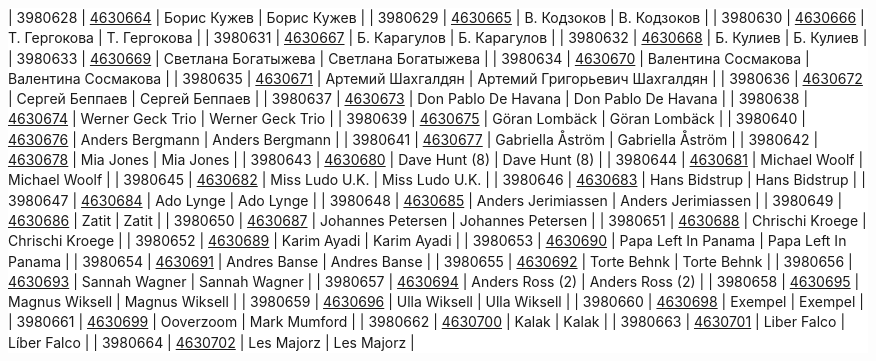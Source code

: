 | 3980628 | [4630664](https://www.discogs.com/artist/4630664) | Борис Кужев | Борис Кужев |
| 3980629 | [4630665](https://www.discogs.com/artist/4630665) | В. Кодзоков | В. Кодзоков |
| 3980630 | [4630666](https://www.discogs.com/artist/4630666) | Т. Гергокова | Т. Гергокова |
| 3980631 | [4630667](https://www.discogs.com/artist/4630667) | Б. Карагулов | Б. Карагулов |
| 3980632 | [4630668](https://www.discogs.com/artist/4630668) | Б. Кулиев | Б. Кулиев |
| 3980633 | [4630669](https://www.discogs.com/artist/4630669) | Светлана Богатыжева | Светлана Богатыжева |
| 3980634 | [4630670](https://www.discogs.com/artist/4630670) | Валентина Сосмакова | Валентина Сосмакова |
| 3980635 | [4630671](https://www.discogs.com/artist/4630671) | Артемий Шахгалдян | Артемий Григорьевич Шахгалдян |
| 3980636 | [4630672](https://www.discogs.com/artist/4630672) | Сергей Беппаев | Сергей Беппаев |
| 3980637 | [4630673](https://www.discogs.com/artist/4630673) | Don Pablo De Havana | Don Pablo De Havana |
| 3980638 | [4630674](https://www.discogs.com/artist/4630674) | Werner Geck Trio | Werner Geck Trio |
| 3980639 | [4630675](https://www.discogs.com/artist/4630675) | Göran Lombäck | Göran Lombäck |
| 3980640 | [4630676](https://www.discogs.com/artist/4630676) | Anders Bergmann | Anders Bergmann |
| 3980641 | [4630677](https://www.discogs.com/artist/4630677) | Gabriella Åström | Gabriella Åström |
| 3980642 | [4630678](https://www.discogs.com/artist/4630678) | Mia Jones | Mia Jones |
| 3980643 | [4630680](https://www.discogs.com/artist/4630680) | Dave Hunt (8) | Dave Hunt (8) |
| 3980644 | [4630681](https://www.discogs.com/artist/4630681) | Michael Woolf | Michael Woolf |
| 3980645 | [4630682](https://www.discogs.com/artist/4630682) | Miss Ludo U.K. | Miss Ludo U.K. |
| 3980646 | [4630683](https://www.discogs.com/artist/4630683) | Hans Bidstrup | Hans Bidstrup |
| 3980647 | [4630684](https://www.discogs.com/artist/4630684) | Ado Lynge | Ado Lynge |
| 3980648 | [4630685](https://www.discogs.com/artist/4630685) | Anders Jerimiassen | Anders Jerimiassen |
| 3980649 | [4630686](https://www.discogs.com/artist/4630686) | Zatit | Zatit |
| 3980650 | [4630687](https://www.discogs.com/artist/4630687) | Johannes Petersen | Johannes Petersen |
| 3980651 | [4630688](https://www.discogs.com/artist/4630688) | Chrischi Kroege | Chrischi Kroege |
| 3980652 | [4630689](https://www.discogs.com/artist/4630689) | Karim Ayadi | Karim Ayadi |
| 3980653 | [4630690](https://www.discogs.com/artist/4630690) | Papa Left In Panama | Papa Left In Panama |
| 3980654 | [4630691](https://www.discogs.com/artist/4630691) | Andres Banse | Andres Banse |
| 3980655 | [4630692](https://www.discogs.com/artist/4630692) | Torte Behnk | Torte Behnk |
| 3980656 | [4630693](https://www.discogs.com/artist/4630693) | Sannah Wagner | Sannah Wagner |
| 3980657 | [4630694](https://www.discogs.com/artist/4630694) | Anders Ross (2) | Anders Ross (2) |
| 3980658 | [4630695](https://www.discogs.com/artist/4630695) | Magnus Wiksell | Magnus Wiksell |
| 3980659 | [4630696](https://www.discogs.com/artist/4630696) | Ulla Wiksell | Ulla Wiksell |
| 3980660 | [4630698](https://www.discogs.com/artist/4630698) | Exempel | Exempel |
| 3980661 | [4630699](https://www.discogs.com/artist/4630699) | Ooverzoom | Mark Mumford |
| 3980662 | [4630700](https://www.discogs.com/artist/4630700) | Kalak | Kalak |
| 3980663 | [4630701](https://www.discogs.com/artist/4630701) | Liber Falco | Líber Falco |
| 3980664 | [4630702](https://www.discogs.com/artist/4630702) | Les Majorz | Les Majorz |